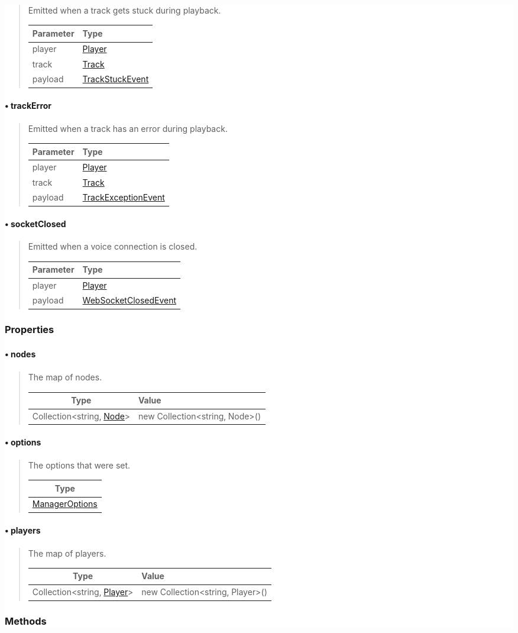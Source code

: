 > Emitted when a track gets stuck during playback.
>
> | Parameter | Type                                           |
> | --------- | :--------------------------------------------- |
> | player    | [Player](../classes/player)                    |
> | track     | [Track](../typedefs/track)                     |
> | payload   | [TrackStuckEvent](../typedefs/trackStuckEvent) |

#### • trackError

> Emitted when a track has an error during playback.
>
> | Parameter | Type                                                   |
> | --------- | :----------------------------------------------------- |
> | player    | [Player](../classes/player)                            |
> | track     | [Track](../typedefs/track)                             |
> | payload   | [TrackExceptionEvent](../typedefs/trackExceptionEvent) |

#### • socketClosed

> Emitted when a voice connection is closed.
>
> | Parameter | Type                                                     |
> | --------- | :------------------------------------------------------- |
> | player    | [Player](../classes/player)                              |
> | payload   | [WebSocketClosedEvent](../typedefs/webSocketClosedEvent) |

### Properties

#### • nodes

> The map of nodes.
>
> | Type                                        | Value                          |
> | ------------------------------------------- | :----------------------------- |
> | Collection<string, [Node](../classes/node)> | new Collection<string, Node>() |

#### • options

> The options that were set.
>
> | Type                           |
> | ------------------------------ |
> | [ManagerOptions](#constructor) |

#### • players

> The map of players.
>
> | Type                                            | Value                            |
> | ----------------------------------------------- | :------------------------------- |
> | Collection<string, [Player](../classes/player)> | new Collection<string, Player>() |

### Methods
